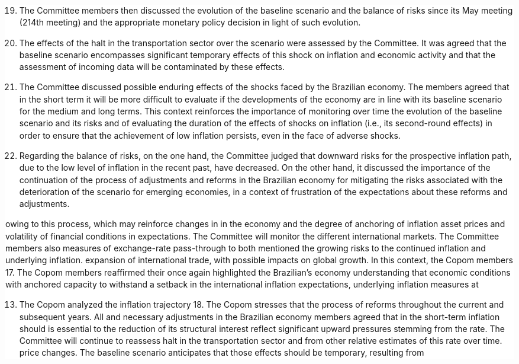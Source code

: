 19. The Committee members then discussed the
evolution of the baseline scenario and the balance of
risks since its May meeting (214th meeting) and the
appropriate monetary policy decision in light of such
evolution.

20. The effects of the halt in the transportation sector
over the scenario were assessed by the Committee. It
was agreed that the baseline scenario encompasses
significant temporary effects of this shock on inflation
and economic activity and that the assessment of
incoming data will be contaminated by these effects.

21. The Committee discussed possible enduring
effects of the shocks faced by the Brazilian economy.
The members agreed that in the short term it will be
more difficult to evaluate if the developments of the
economy are in line with its baseline scenario for the
medium and long terms. This context reinforces the
importance of monitoring over time the evolution of the
baseline scenario and its risks and of evaluating the
duration of the effects of shocks on inflation (i.e., its
second-round effects) in order to ensure that the
achievement of low inflation persists, even in the face
of adverse shocks.

22. Regarding the balance of risks, on the one hand,
the Committee judged that downward risks for the
prospective inflation path, due to the low level of
inflation in the recent past, have decreased. On the
other hand, it discussed the importance of the
continuation of the process of adjustments and
reforms in the Brazilian economy for mitigating the
risks associated with the deterioration of the scenario
for emerging economies, in a context of frustration of
the expectations about these reforms and
adjustments.


owing to this process, which may reinforce changes in in the economy and the degree of anchoring of inflation
asset prices and volatility of financial conditions in expectations. The Committee will monitor the different
international markets. The Committee members also measures of exchange-rate pass-through to both
mentioned the growing risks to the continued inflation and underlying inflation.
expansion of international trade, with possible impacts
on global growth. In this context, the Copom members 17. The Copom members reaffirmed their
once again highlighted the Brazilian’s economy understanding that economic conditions with anchored
capacity to withstand a setback in the international inflation expectations, underlying inflation measures at


13. The Copom analyzed the inflation trajectory 18. The Copom stresses that the process of reforms
throughout the current and subsequent years. All and necessary adjustments in the Brazilian economy
members agreed that in the short-term inflation should is essential to the reduction of its structural interest
reflect significant upward pressures stemming from the rate. The Committee will continue to reassess
halt in the transportation sector and from other relative estimates of this rate over time.
price changes. The baseline scenario anticipates that
those effects should be temporary, resulting from
